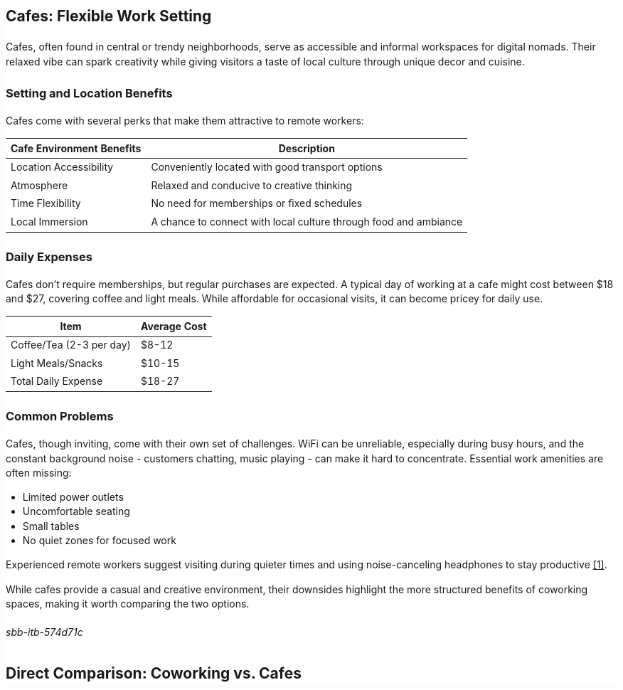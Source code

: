 ## Cafes: Flexible Work Setting

Cafes, often found in central or trendy neighborhoods, serve as accessible and informal workspaces for digital nomads. Their relaxed vibe can spark creativity while giving visitors a taste of local culture through unique decor and cuisine.

### Setting and Location Benefits

Cafes come with several perks that make them attractive to remote workers:

| **Cafe Environment Benefits** | **Description** |
| --- | --- |
| Location Accessibility | Conveniently located with good transport options |
| Atmosphere | Relaxed and conducive to creative thinking |
| Time Flexibility | No need for memberships or fixed schedules |
| Local Immersion | A chance to connect with local culture through food and ambiance |

### Daily Expenses

Cafes don’t require memberships, but regular purchases are expected. A typical day of working at a cafe might cost between $18 and $27, covering coffee and light meals. While affordable for occasional visits, it can become pricey for daily use.

| **Item** | **Average Cost** |
| --- | --- |
| Coffee/Tea (2-3 per day) | $8-12 |
| Light Meals/Snacks | $10-15 |
| Total Daily Expense | $18-27 |

### Common Problems

Cafes, though inviting, come with their own set of challenges. WiFi can be unreliable, especially during busy hours, and the constant background noise - customers chatting, music playing - can make it hard to concentrate. Essential work amenities are often missing:

-   Limited power outlets
-   Uncomfortable seating
-   Small tables
-   No quiet zones for focused work

Experienced remote workers suggest visiting during quieter times and using noise-canceling headphones to stay productive [\[1\]](https://thetutorresource.com/cafe-coworking-spaces-vs-coffee-shops/).

While cafes provide a casual and creative environment, their downsides highlight the more structured benefits of coworking spaces, making it worth comparing the two options.

###### sbb-itb-574d71c

## Direct Comparison: Coworking vs. Cafes
